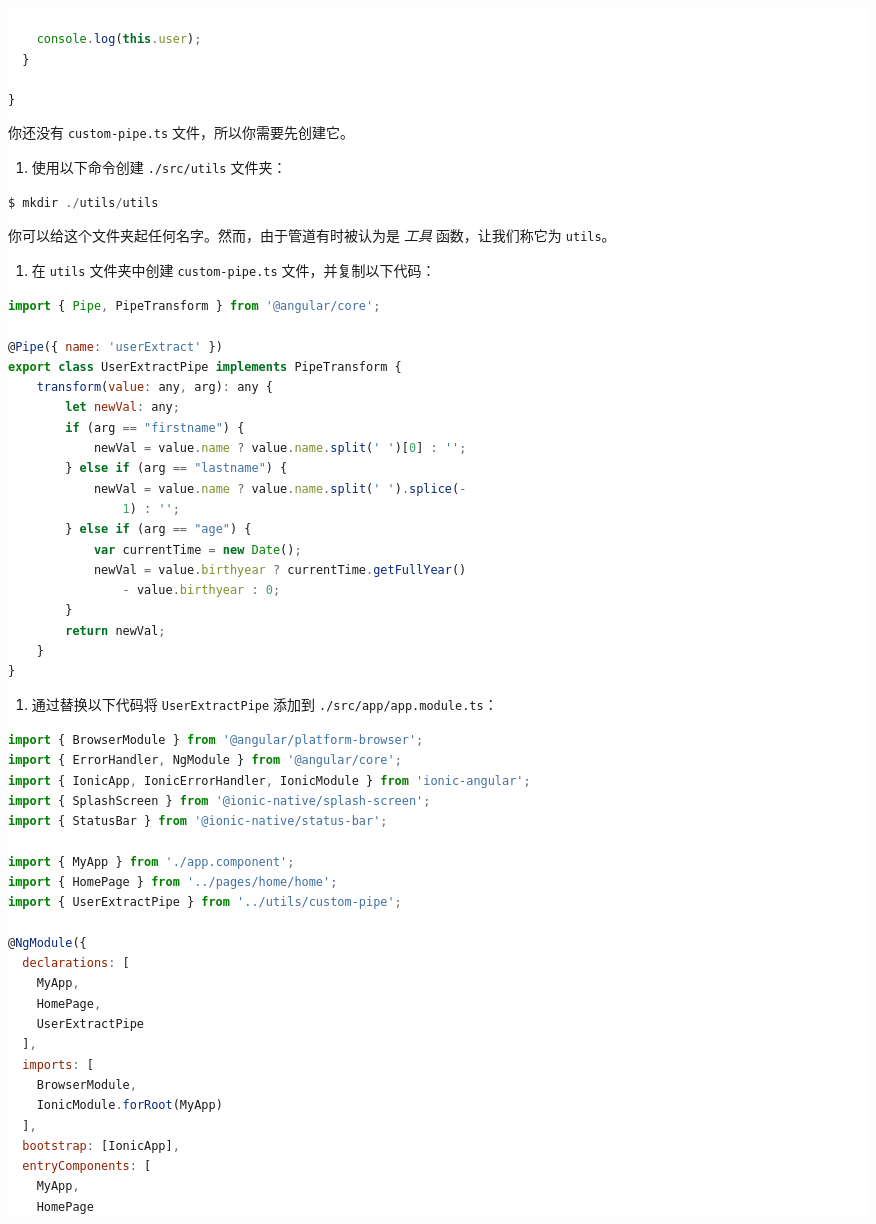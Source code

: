 ```js

    console.log(this.user);
  }

}
```

你还没有 `custom-pipe.ts` 文件，所以你需要先创建它。

1.  使用以下命令创建 `./src/utils` 文件夹：

```js
$ mkdir ./utils/utils  
```

你可以给这个文件夹起任何名字。然而，由于管道有时被认为是 *工具* 函数，让我们称它为 `utils`。

1.  在 `utils` 文件夹中创建 `custom-pipe.ts` 文件，并复制以下代码：

```js
import { Pipe, PipeTransform } from '@angular/core';

@Pipe({ name: 'userExtract' })
export class UserExtractPipe implements PipeTransform {
    transform(value: any, arg): any {
        let newVal: any;
        if (arg == "firstname") {
            newVal = value.name ? value.name.split(' ')[0] : '';
        } else if (arg == "lastname") {
            newVal = value.name ? value.name.split(' ').splice(-
                1) : '';
        } else if (arg == "age") {
            var currentTime = new Date();
            newVal = value.birthyear ? currentTime.getFullYear()
                - value.birthyear : 0;
        }
        return newVal;
    }
}
```

1.  通过替换以下代码将 `UserExtractPipe` 添加到 `./src/app/app.module.ts`：

```js
import { BrowserModule } from '@angular/platform-browser';
import { ErrorHandler, NgModule } from '@angular/core';
import { IonicApp, IonicErrorHandler, IonicModule } from 'ionic-angular';
import { SplashScreen } from '@ionic-native/splash-screen';
import { StatusBar } from '@ionic-native/status-bar';

import { MyApp } from './app.component';
import { HomePage } from '../pages/home/home';
import { UserExtractPipe } from '../utils/custom-pipe';

@NgModule({
  declarations: [
    MyApp,
    HomePage,
    UserExtractPipe
  ],
  imports: [
    BrowserModule,
    IonicModule.forRoot(MyApp)
  ],
  bootstrap: [IonicApp],
  entryComponents: [
    MyApp,
    HomePage
```